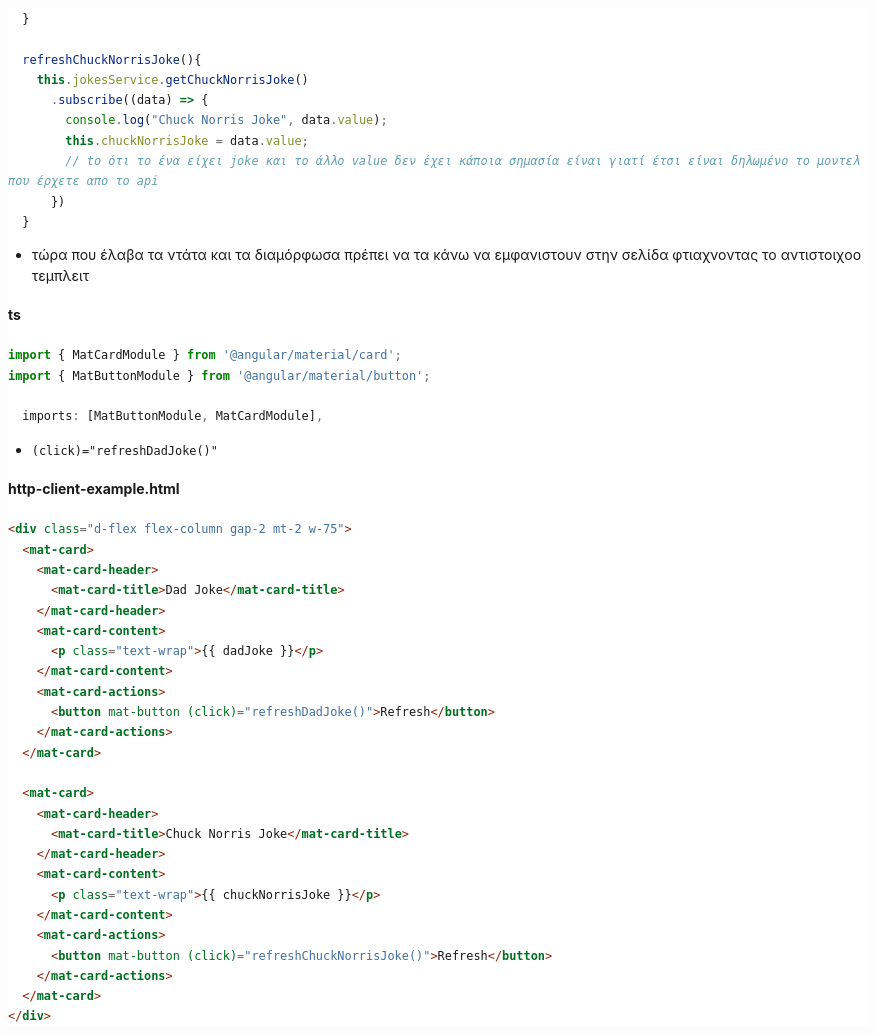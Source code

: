 ```ts
  }

  refreshChuckNorrisJoke(){
    this.jokesService.getChuckNorrisJoke()
      .subscribe((data) => {
        console.log("Chuck Norris Joke", data.value);
        this.chuckNorrisJoke = data.value;
        // to ότι το ένα είχει joke και το άλλο value δεν έχει κάποια σημασία είναι γιατί έτσι είναι δηλωμένο το μοντελ που έρχετε απο το api 
      })
  }
```

- τώρα που έλαβα τα ντάτα και τα διαμόρφωσα πρέπει να τα κάνω να εμφανιστουν στην σελίδα φτιαχνοντας το αντιστοιχοο τεμπλειτ
<a name="ts-3"></a>
#### ts
```ts
import { MatCardModule } from '@angular/material/card';
import { MatButtonModule } from '@angular/material/button';

  imports: [MatButtonModule, MatCardModule],
```

- `(click)="refreshDadJoke()"`
<a name="http-client-examplehtml"></a>
#### http-client-example.html
```html
<div class="d-flex flex-column gap-2 mt-2 w-75">
  <mat-card>
    <mat-card-header>
      <mat-card-title>Dad Joke</mat-card-title>
    </mat-card-header>
    <mat-card-content>
      <p class="text-wrap">{{ dadJoke }}</p>
    </mat-card-content>
    <mat-card-actions>
      <button mat-button (click)="refreshDadJoke()">Refresh</button>
    </mat-card-actions>
  </mat-card>

  <mat-card>
    <mat-card-header>
      <mat-card-title>Chuck Norris Joke</mat-card-title>
    </mat-card-header>
    <mat-card-content>
      <p class="text-wrap">{{ chuckNorrisJoke }}</p>
    </mat-card-content>
    <mat-card-actions>
      <button mat-button (click)="refreshChuckNorrisJoke()">Refresh</button>
    </mat-card-actions>
  </mat-card>
</div>
```
